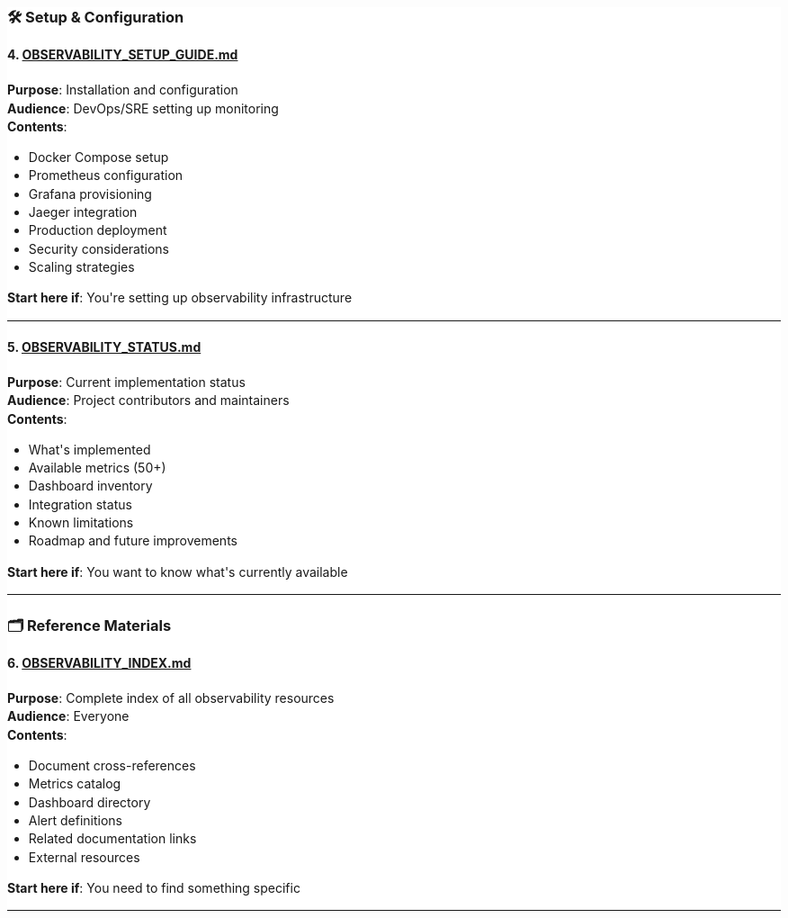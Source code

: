 
### 🛠️ Setup & Configuration

#### 4. [**OBSERVABILITY_SETUP_GUIDE.md**](./OBSERVABILITY_SETUP_GUIDE.md)
**Purpose**: Installation and configuration  
**Audience**: DevOps/SRE setting up monitoring  
**Contents**:
- Docker Compose setup
- Prometheus configuration
- Grafana provisioning
- Jaeger integration
- Production deployment
- Security considerations
- Scaling strategies

**Start here if**: You're setting up observability infrastructure

---

#### 5. [**OBSERVABILITY_STATUS.md**](./OBSERVABILITY_STATUS.md)
**Purpose**: Current implementation status  
**Audience**: Project contributors and maintainers  
**Contents**:
- What's implemented
- Available metrics (50+)
- Dashboard inventory
- Integration status
- Known limitations
- Roadmap and future improvements

**Start here if**: You want to know what's currently available

---

### 🗂️ Reference Materials

#### 6. [**OBSERVABILITY_INDEX.md**](./OBSERVABILITY_INDEX.md)
**Purpose**: Complete index of all observability resources  
**Audience**: Everyone  
**Contents**:
- Document cross-references
- Metrics catalog
- Dashboard directory
- Alert definitions
- Related documentation links
- External resources

**Start here if**: You need to find something specific

---

